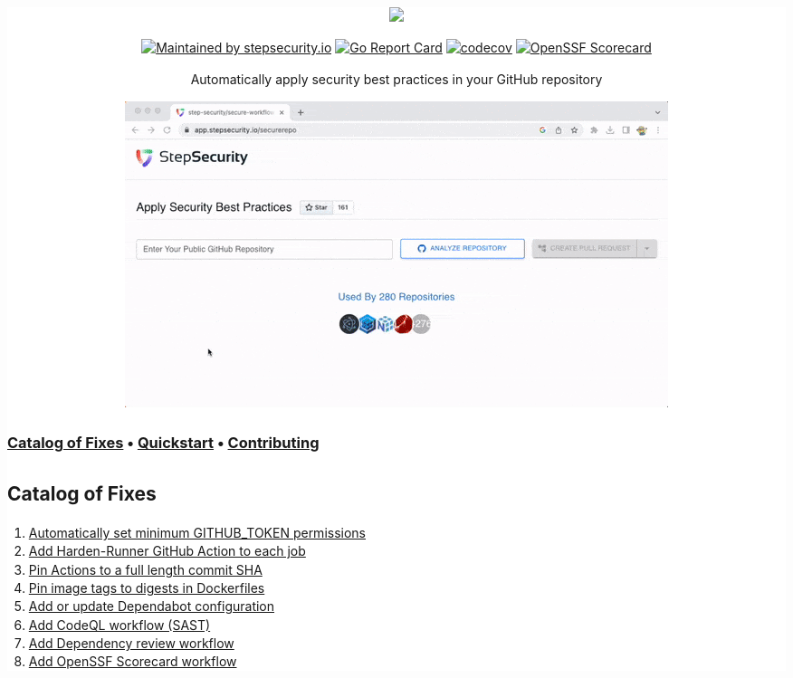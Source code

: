 <p align="center"><img src="images/banner1.png" width="350" /></p>

<div align="center">

[![Maintained by stepsecurity.io](https://img.shields.io/badge/maintained%20by-stepsecurity.io-blueviolet)](https://stepsecurity.io/?utm_source=github&utm_medium=organic_oss&utm_campaign=secure-repo)
[![Go Report Card](https://goreportcard.com/badge/github.com/step-security/secure-repo)](https://goreportcard.com/report/github.com/step-security/secure-repo)
[![codecov](https://codecov.io/gh/step-security/secure-repo/branch/main/graph/badge.svg?token=02ONA6U92A)](https://codecov.io/gh/step-security/secure-repo)
[![OpenSSF Scorecard](https://api.securityscorecards.dev/projects/github.com/step-security/secure-repo/badge)](https://api.securityscorecards.dev/projects/github.com/step-security/secure-repo)

</div>

<p align="center">
Automatically apply security best practices in your GitHub repository
</p>

<p align="center">
  <img src="images/secure-repo-1.gif" alt="Secure repo screenshot" >
</p>

<h3>
  <a href="#catalog-of-fixes">Catalog of Fixes</a> 
   <span> • </span>
  <a href="#quickstart">Quickstart</a>
   <span> • </span>
  <a href="#contributing">Contributing</a>  
</h3>

## Catalog of Fixes

1. [Automatically set minimum GITHUB_TOKEN permissions](#1-automatically-set-minimum-github_token-permissions)
2. [Add Harden-Runner GitHub Action to each job](#2-add-harden-runner-github-action-to-each-job)
3. [Pin Actions to a full length commit SHA](#3-pin-actions-to-a-full-length-commit-sha)
4. [Pin image tags to digests in Dockerfiles](#4-pin-image-tags-to-digests-in-dockerfiles)
5. [Add or update Dependabot configuration](#5-add-or-update-dependabot-configuration)
6. [Add CodeQL workflow (SAST)](#6-add-codeql-workflow-sast)
7. [Add Dependency review workflow](#7-add-dependency-review-workflow)
8. [Add OpenSSF Scorecard workflow](#8-add-openssf-scorecard-workflow)
